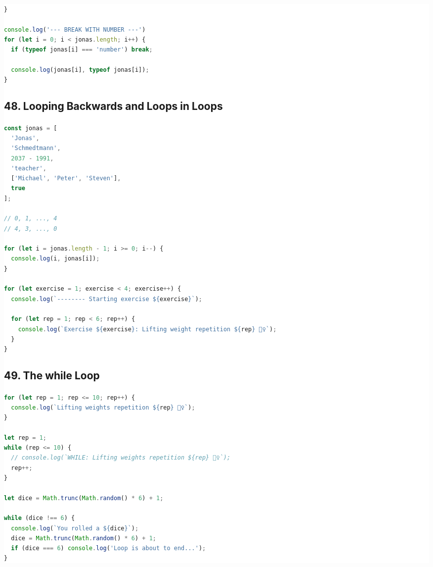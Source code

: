 ```js
}

console.log('--- BREAK WITH NUMBER ---')
for (let i = 0; i < jonas.length; i++) {
  if (typeof jonas[i] === 'number') break;

  console.log(jonas[i], typeof jonas[i]);
}

```

## 48. Looping Backwards and Loops in Loops
```js
const jonas = [
  'Jonas',
  'Schmedtmann',
  2037 - 1991,
  'teacher',
  ['Michael', 'Peter', 'Steven'],
  true
];

// 0, 1, ..., 4
// 4, 3, ..., 0

for (let i = jonas.length - 1; i >= 0; i--) {
  console.log(i, jonas[i]);
}

for (let exercise = 1; exercise < 4; exercise++) {
  console.log(`-------- Starting exercise ${exercise}`);

  for (let rep = 1; rep < 6; rep++) {
    console.log(`Exercise ${exercise}: Lifting weight repetition ${rep} 🏋️‍♀️`);
  }
}
```

## 49. The while Loop
```js
for (let rep = 1; rep <= 10; rep++) {
  console.log(`Lifting weights repetition ${rep} 🏋️‍♀️`);
}

let rep = 1;
while (rep <= 10) {
  // console.log(`WHILE: Lifting weights repetition ${rep} 🏋️‍♀️`);
  rep++;
}

let dice = Math.trunc(Math.random() * 6) + 1;

while (dice !== 6) {
  console.log(`You rolled a ${dice}`);
  dice = Math.trunc(Math.random() * 6) + 1;
  if (dice === 6) console.log('Loop is about to end...');
}
```
